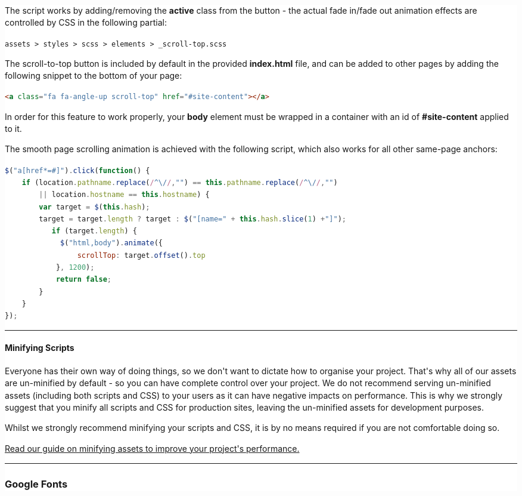 The script works by adding/removing the **active** class from the button - the actual fade in/fade out animation effects are controlled by CSS in the following partial:

```html
assets > styles > scss > elements > _scroll-top.scss
```

The scroll-to-top button is included by default in the provided **index.html** file, and can be added to other pages by adding the following snippet to the bottom of your page:

```html
<a class="fa fa-angle-up scroll-top" href="#site-content"></a> 
```

In order for this feature to work properly, your **body** element must be wrapped in a container with an id of **#site-content** applied to it.

The smooth page scrolling animation is achieved with the following script, which also works for all other same-page anchors:


```javascript
$("a[href*=#]").click(function() {
    if (location.pathname.replace(/^\//,"") == this.pathname.replace(/^\//,"") 
        || location.hostname == this.hostname) {
        var target = $(this.hash);
        target = target.length ? target : $("[name=" + this.hash.slice(1) +"]");
           if (target.length) {
             $("html,body").animate({
                 scrollTop: target.offset().top
            }, 1200);
            return false;
        }
    }
});
```
---

#### Minifying Scripts

Everyone has their own way of doing things, so we don't want to dictate how to organise your project. That's why all of our assets are un-minified by default - so you can have complete control over your project. We do not recommend serving un-minified assets (including both scripts and CSS) to your users as it can have negative impacts on performance. This is why we strongly suggest that you minify all scripts and CSS for production sites, leaving the un-minified assets for development purposes.

Whilst we strongly recommend minifying your scripts and CSS, it is by no means required if you are not comfortable doing so.

[Read our guide on minifying assets to improve your project's performance.](http://www.onenexusproject.com/tutorials/minify-your-assets-to-improve-performance/)

---

### Google Fonts
